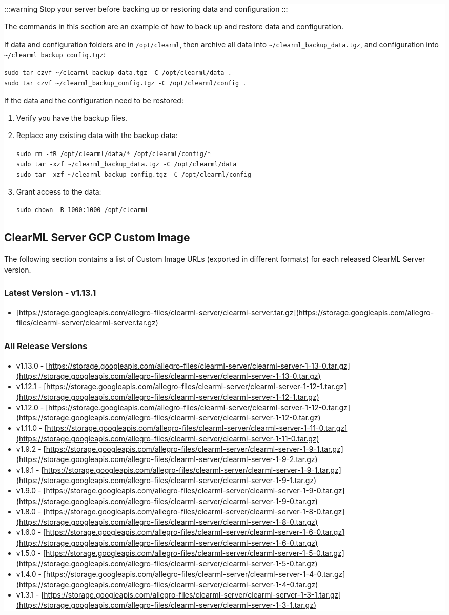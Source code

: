 :::warning
Stop your server before backing up or restoring data and configuration
:::

The commands in this section are an example of how to back up and restore data and configuration.

If data and configuration folders are in `/opt/clearml`, then archive all data into `~/clearml_backup_data.tgz`, and 
configuration into `~/clearml_backup_config.tgz`:

```
sudo tar czvf ~/clearml_backup_data.tgz -C /opt/clearml/data .
sudo tar czvf ~/clearml_backup_config.tgz -C /opt/clearml/config .
```

If the data and the configuration need to be restored:

1. Verify you have the backup files.
1. Replace any existing data with the backup data:

   ```
   sudo rm -fR /opt/clearml/data/* /opt/clearml/config/*
   sudo tar -xzf ~/clearml_backup_data.tgz -C /opt/clearml/data
   sudo tar -xzf ~/clearml_backup_config.tgz -C /opt/clearml/config 
   ```
 
1. Grant access to the data:

   ```
   sudo chown -R 1000:1000 /opt/clearml
   ```
   
## ClearML Server GCP Custom Image

The following section contains a list of Custom Image URLs (exported in different formats) for each released ClearML Server version.

### Latest Version - v1.13.1

- [https://storage.googleapis.com/allegro-files/clearml-server/clearml-server.tar.gz](https://storage.googleapis.com/allegro-files/clearml-server/clearml-server.tar.gz)

### All Release Versions

- v1.13.0 - [https://storage.googleapis.com/allegro-files/clearml-server/clearml-server-1-13-0.tar.gz](https://storage.googleapis.com/allegro-files/clearml-server/clearml-server-1-13-0.tar.gz)
- v1.12.1 - [https://storage.googleapis.com/allegro-files/clearml-server/clearml-server-1-12-1.tar.gz](https://storage.googleapis.com/allegro-files/clearml-server/clearml-server-1-12-1.tar.gz)
- v1.12.0 - [https://storage.googleapis.com/allegro-files/clearml-server/clearml-server-1-12-0.tar.gz](https://storage.googleapis.com/allegro-files/clearml-server/clearml-server-1-12-0.tar.gz)
- v1.11.0 - [https://storage.googleapis.com/allegro-files/clearml-server/clearml-server-1-11-0.tar.gz](https://storage.googleapis.com/allegro-files/clearml-server/clearml-server-1-11-0.tar.gz)
- v1.9.2 - [https://storage.googleapis.com/allegro-files/clearml-server/clearml-server-1-9-1.tar.gz](https://storage.googleapis.com/allegro-files/clearml-server/clearml-server-1-9-2.tar.gz)
- v1.9.1 - [https://storage.googleapis.com/allegro-files/clearml-server/clearml-server-1-9-1.tar.gz](https://storage.googleapis.com/allegro-files/clearml-server/clearml-server-1-9-1.tar.gz)
- v1.9.0 - [https://storage.googleapis.com/allegro-files/clearml-server/clearml-server-1-9-0.tar.gz](https://storage.googleapis.com/allegro-files/clearml-server/clearml-server-1-9-0.tar.gz)
- v1.8.0 - [https://storage.googleapis.com/allegro-files/clearml-server/clearml-server-1-8-0.tar.gz](https://storage.googleapis.com/allegro-files/clearml-server/clearml-server-1-8-0.tar.gz)
- v1.6.0 - [https://storage.googleapis.com/allegro-files/clearml-server/clearml-server-1-6-0.tar.gz](https://storage.googleapis.com/allegro-files/clearml-server/clearml-server-1-6-0.tar.gz)
- v1.5.0 - [https://storage.googleapis.com/allegro-files/clearml-server/clearml-server-1-5-0.tar.gz](https://storage.googleapis.com/allegro-files/clearml-server/clearml-server-1-5-0.tar.gz)
- v1.4.0 - [https://storage.googleapis.com/allegro-files/clearml-server/clearml-server-1-4-0.tar.gz](https://storage.googleapis.com/allegro-files/clearml-server/clearml-server-1-4-0.tar.gz)
- v1.3.1 - [https://storage.googleapis.com/allegro-files/clearml-server/clearml-server-1-3-1.tar.gz](https://storage.googleapis.com/allegro-files/clearml-server/clearml-server-1-3-1.tar.gz)